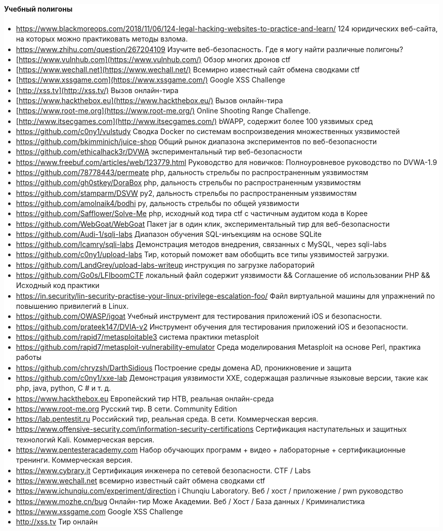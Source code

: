 #### Учебный полигоны

- https://www.blackmoreops.com/2018/11/06/124-legal-hacking-websites-to-practice-and-learn/ 124 юридических веб-сайта, на которых можно практиковать методы взлома.
- https://www.zhihu.com/question/267204109 Изучите веб-безопасность. Где я могу найти различные полигоны?
- [https://www.vulnhub.com](https://www.vulnhub.com/) Обзор многих дронов ctf
- [https://www.wechall.net](https://www.wechall.net/) Всемирно известный сайт обмена сводками ctf
- [https://www.xssgame.com](https://www.xssgame.com/) Google XSS Challenge
- [http://xss.tv](http://xss.tv/) Вызов онлайн-тира
- [https://www.hackthebox.eu](https://www.hackthebox.eu/) Вызов онлайн-тира
- [https://www.root-me.org](https://www.root-me.org/) Online Shooting Range Challenge.
- [http://www.itsecgames.com](http://www.itsecgames.com/) bWAPP, содержит более 100 уязвимых сред
- https://github.com/c0ny1/vulstudy Сводка Docker по системам воспроизведения множественных уязвимостей
- https://github.com/bkimminich/juice-shop Общий рынок диапазона экспериментов по веб-безопасности
- https://github.com/ethicalhack3r/DVWA экспериментальный тир веб-безопасности
- https://www.freebuf.com/articles/web/123779.html Руководство для новичков: Полноуровневое руководство по DVWA-1.9
- https://github.com/78778443/permeate php, дальность стрельбы по распространенным уязвимостям
- https://github.com/gh0stkey/DoraBox php, дальность стрельбы по распространенным уязвимостям
- https://github.com/stamparm/DSVW py2, дальность стрельбы по распространенным уязвимостям
- https://github.com/amolnaik4/bodhi py, дальность стрельбы по общей уязвимости
- https://github.com/Safflower/Solve-Me php, исходный код тира ctf с частичным аудитом кода в Корее
- https://github.com/WebGoat/WebGoat Пакет jar в один клик, экспериментальный тир для веб-безопасности
- https://github.com/Audi-1/sqli-labs Диапазон обучения SQL-инъекциям на основе SQLite
- https://github.com/lcamry/sqli-labs Демонстрация методов внедрения, связанных с MySQL, через sqli-labs
- https://github.com/c0ny1/upload-labs Тир, который поможет вам обобщить все типы уязвимостей загрузки.
- https://github.com/LandGrey/upload-labs-writeup инструкция по загрузке лабораторий
- https://github.com/Go0s/LFIboomCTF локальный файл содержит уязвимости && Соглашение об использовании PHP && Исходный код практики
- https://in.security/lin-security-practise-your-linux-privilege-escalation-foo/ Файл виртуальной машины для упражнений по повышению привилегий в Linux.
- https://github.com/OWASP/igoat Учебный инструмент для тестирования приложений iOS и безопасности.
- https://github.com/prateek147/DVIA-v2 Инструмент обучения для тестирования приложений iOS и безопасности.
- https://github.com/rapid7/metasploitable3 система практики metasploit
- https://github.com/rapid7/metasploit-vulnerability-emulator Среда моделирования Metasploit на основе Perl, практика работы
- https://github.com/chryzsh/DarthSidious Построение среды домена AD, проникновение и защита
- https://github.com/c0ny1/xxe-lab Демонстрация уязвимости XXE, содержащая различные языковые версии, такие как php, java, python, C # и т. д.
- https://www.hackthebox.eu Европейский тир HTB, реальная онлайн-среда
- https://www.root-me.org Русский тир. В сети. Community Edition
- https://lab.pentestit.ru Российский тир, реальная среда. В сети. Коммерческая версия.
- https://www.offensive-security.com/information-security-certifications Сертификация наступательных и защитных технологий Kali. Коммерческая версия.
- https://www.pentesteracademy.com Набор обучающих программ + видео + лабораторные + сертификационные тренинги. Коммерческая версия.
- https://www.cybrary.it Сертификация инженера по сетевой безопасности. CTF / Labs
- https://www.wechall.net всемирно известный сайт обмена сводками ctf
- https://www.ichunqiu.com/experiment/direction i Chunqiu Laboratory. Веб / хост / приложение / pwn руководство
- https://www.mozhe.cn/bug Онлайн-тир Може Академии. Веб / Хост / База данных / Криминалистика
- https://www.xssgame.com Google XSS Challenge
- http://xss.tv Тир онлайн
